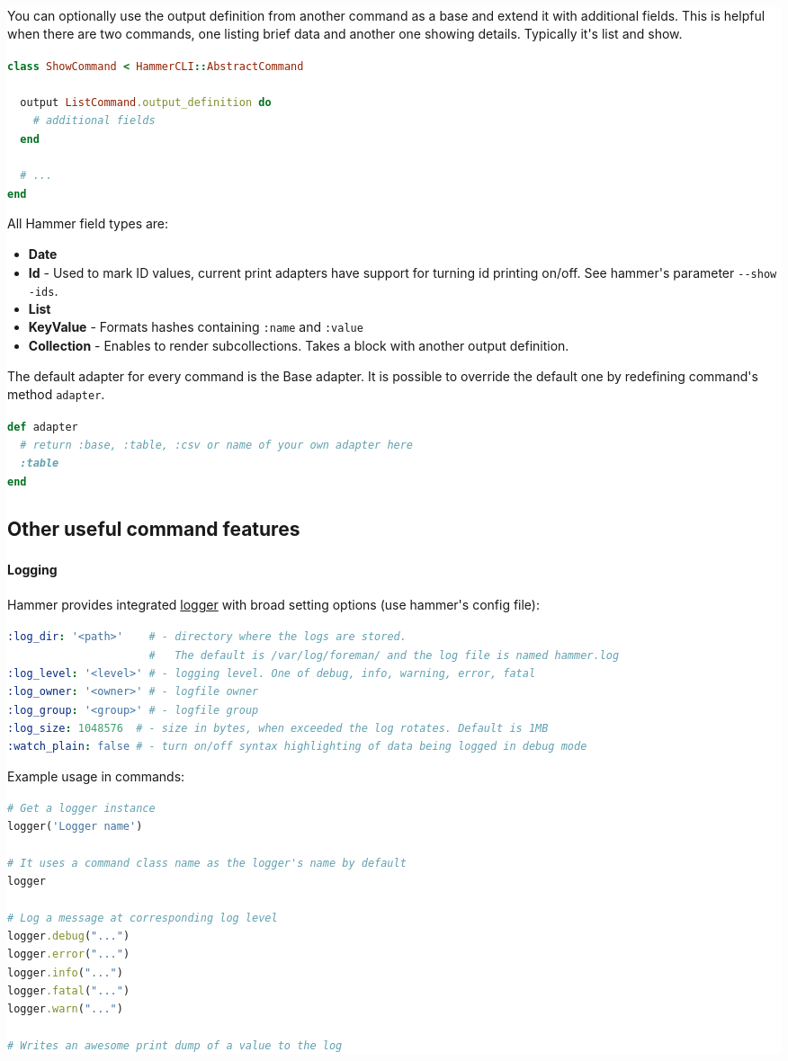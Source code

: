 You can optionally use the output definition from another command as a base and extend it with
additional fields. This is helpful when there are two commands, one listing brief data and
another one showing details. Typically it's list and show.
```ruby
class ShowCommand < HammerCLI::AbstractCommand

  output ListCommand.output_definition do
    # additional fields
  end

  # ...
end
```


All Hammer field types are:
 * __Date__
 * __Id__ - Used to mark ID values, current print adapters have support for turning id printing on/off.
 See hammer's parameter `--show-ids`.
 * __List__
 * __KeyValue__ - Formats hashes containing `:name` and `:value`
 * __Collection__ - Enables to render subcollections. Takes a block with another output definition.

The default adapter for every command is the Base adapter. It is possible to override
the default one by redefining command's method `adapter`.

```ruby
def adapter
  # return :base, :table, :csv or name of your own adapter here
  :table
end
```


Other useful command features
-----------------------------

#### Logging
Hammer provides integrated [logger](https://github.com/TwP/logging)
with broad setting options (use hammer's config file):

```yaml
:log_dir: '<path>'    # - directory where the logs are stored.
                      #   The default is /var/log/foreman/ and the log file is named hammer.log
:log_level: '<level>' # - logging level. One of debug, info, warning, error, fatal
:log_owner: '<owner>' # - logfile owner
:log_group: '<group>' # - logfile group
:log_size: 1048576  # - size in bytes, when exceeded the log rotates. Default is 1MB
:watch_plain: false # - turn on/off syntax highlighting of data being logged in debug mode
```

Example usage in commands:
```ruby
# Get a logger instance
logger('Logger name')

# It uses a command class name as the logger's name by default
logger

# Log a message at corresponding log level
logger.debug("...")
logger.error("...")
logger.info("...")
logger.fatal("...")
logger.warn("...")

# Writes an awesome print dump of a value to the log
```